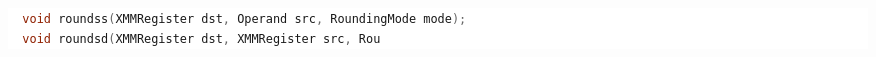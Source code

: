 ```c
  void roundss(XMMRegister dst, Operand src, RoundingMode mode);
  void roundsd(XMMRegister dst, XMMRegister src, Rou
```